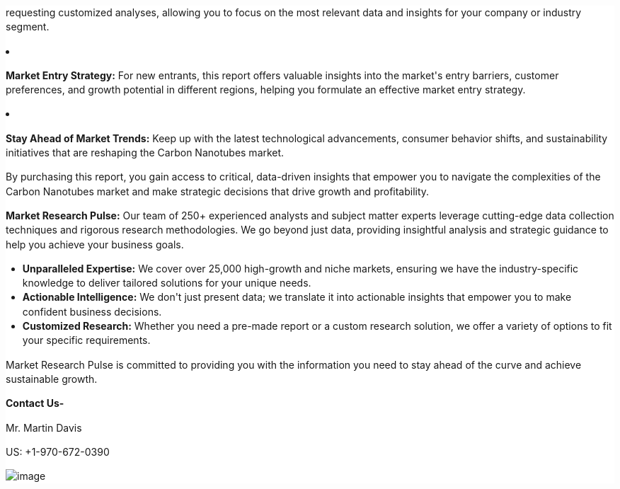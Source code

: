 requesting customized analyses, allowing you to focus on the most relevant data and insights for your company or industry segment.</p></li><li><p><strong>Market Entry Strategy:</strong> For new entrants, this report offers valuable insights into the market's entry barriers, customer preferences, and growth potential in different regions, helping you formulate an effective market entry strategy.</p></li><li><p><strong>Stay Ahead of Market Trends:</strong> Keep up with the latest technological advancements, consumer behavior shifts, and sustainability initiatives that are reshaping the Carbon Nanotubes market.</p></li></ol><p>By purchasing this report, you gain access to critical, data-driven insights that empower you to navigate the complexities of the Carbon Nanotubes market and make strategic decisions that drive growth and profitability.</p><p><strong>Market Research Pulse:</strong>&nbsp;Our team of 250+ experienced analysts and subject matter experts leverage cutting-edge data collection techniques and rigorous research methodologies. We go beyond just data, providing insightful analysis and strategic guidance to help you achieve your business goals.</p><ul><li><strong>Unparalleled Expertise:</strong>&nbsp;We cover over 25,000 high-growth and niche markets, ensuring we have the industry-specific knowledge to deliver tailored solutions for your unique needs.</li><li><strong>Actionable Intelligence:</strong>&nbsp;We don't just present data; we translate it into actionable insights that empower you to make confident business decisions.</li><li><strong>Customized Research:</strong>&nbsp;Whether you need a pre-made report or a custom research solution, we offer a variety of options to fit your specific requirements.</li></ul><p>Market Research Pulse is committed to providing you with the information you need to stay ahead of the curve and achieve sustainable growth.</p><p><strong>Contact Us-</strong></p><p>Mr. Martin Davis</p><p>US: +1-970-672-0390</p>
![image](https://github.com/user-attachments/assets/a47af7cd-054a-4776-8b2a-6c9b98098ddd)
